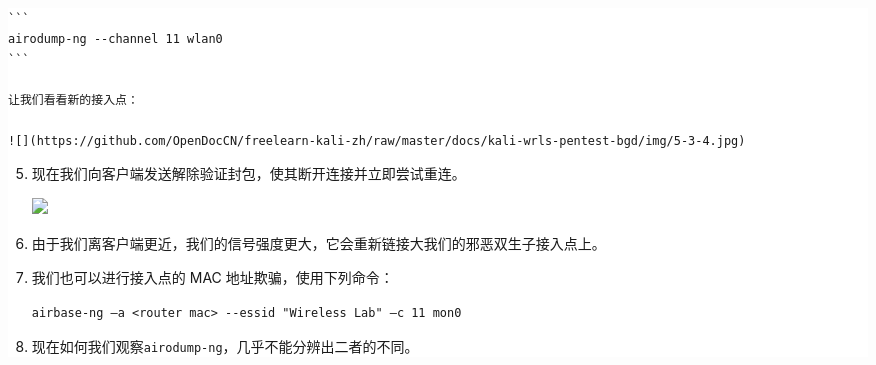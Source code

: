     ```
    airodump-ng --channel 11 wlan0
    ```
    
    让我们看看新的接入点：
    
    ![](https://github.com/OpenDocCN/freelearn-kali-zh/raw/master/docs/kali-wrls-pentest-bgd/img/5-3-4.jpg)
    
5.  现在我们向客户端发送解除验证封包，使其断开连接并立即尝试重连。

    ![](https://github.com/OpenDocCN/freelearn-kali-zh/raw/master/docs/kali-wrls-pentest-bgd/img/5-3-5.jpg)
    
6.  由于我们离客户端更近，我们的信号强度更大，它会重新链接大我们的邪恶双生子接入点上。

7.  我们也可以进行接入点的 MAC 地址欺骗，使用下列命令：

    ```
    airbase-ng –a <router mac> --essid "Wireless Lab" –c 11 mon0
    ```
    
8.  现在如何我们观察`airodump-ng`，几乎不能分辨出二者的不同。

